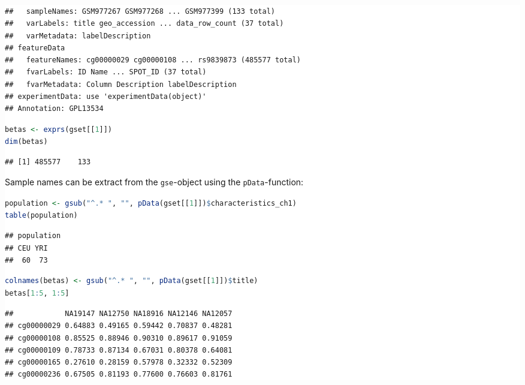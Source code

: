     ##   sampleNames: GSM977267 GSM977268 ... GSM977399 (133 total)
    ##   varLabels: title geo_accession ... data_row_count (37 total)
    ##   varMetadata: labelDescription
    ## featureData
    ##   featureNames: cg00000029 cg00000108 ... rs9839873 (485577 total)
    ##   fvarLabels: ID Name ... SPOT_ID (37 total)
    ##   fvarMetadata: Column Description labelDescription
    ## experimentData: use 'experimentData(object)'
    ## Annotation: GPL13534

``` r
betas <- exprs(gset[[1]]) 
dim(betas)
```

    ## [1] 485577    133

Sample names can be extract from the `gse`-object using the `pData`-function:

``` r
population <- gsub("^.* ", "", pData(gset[[1]])$characteristics_ch1)
table(population)
```

    ## population
    ## CEU YRI 
    ##  60  73

``` r
colnames(betas) <- gsub("^.* ", "", pData(gset[[1]])$title)
betas[1:5, 1:5]
```

    ##            NA19147 NA12750 NA18916 NA12146 NA12057
    ## cg00000029 0.64883 0.49165 0.59442 0.70837 0.48281
    ## cg00000108 0.85525 0.88946 0.90310 0.89617 0.91059
    ## cg00000109 0.78733 0.87134 0.67031 0.80378 0.64081
    ## cg00000165 0.27610 0.28159 0.57978 0.32332 0.52309
    ## cg00000236 0.67505 0.81193 0.77600 0.76603 0.81761
